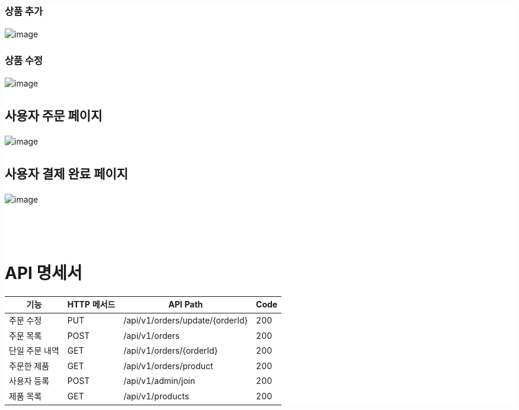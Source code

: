 ### 상품 추가
![image](https://github.com/user-attachments/assets/112c6ab9-6c25-4754-b6e7-90bb483d4cf9)

### 상품 수정
![image](https://github.com/user-attachments/assets/65693e32-bc62-46b7-b4e3-090986619d75)

## 사용자 주문 페이지
![image](https://github.com/user-attachments/assets/5b4c367c-a4c2-435a-8ceb-b41457b897ec)

## 사용자 결제 완료 페이지
![image](https://github.com/user-attachments/assets/23e6db58-ebe6-48ee-829e-d8ec6ea47c3a)


</br></br>


# API 명세서

| 기능           | HTTP 메서드 | API Path                            | Code |
|----------------|-------------|-------------------------------------|------|
| 주문 수정      | PUT         | /api/v1/orders/update/{orderId}     | 200  |
| 주문 목록      | POST        | /api/v1/orders                      | 200  |
| 단일 주문 내역 | GET         | /api/v1/orders/{orderId}            | 200  |
| 주문한 제품    | GET         | /api/v1/orders/product              | 200  |
| 사용자 등록    | POST        | /api/v1/admin/join                  | 200  |
| 제품 목록      | GET         | /api/v1/products                    | 200  |
